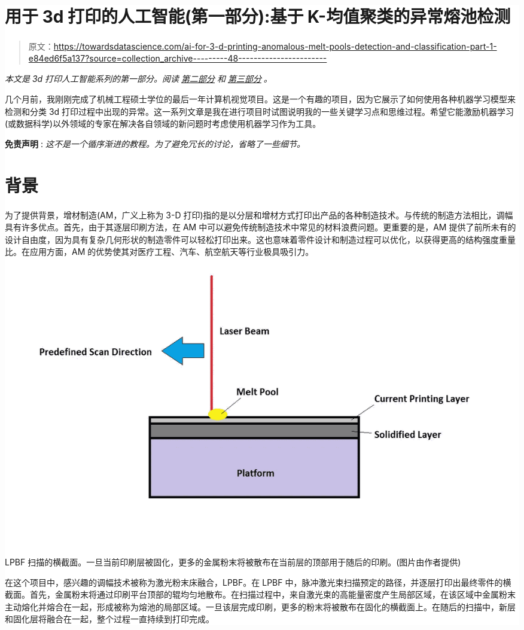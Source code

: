 # 用于 3d 打印的人工智能(第一部分):基于 K-均值聚类的异常熔池检测

> 原文：<https://towardsdatascience.com/ai-for-3-d-printing-anomalous-melt-pools-detection-and-classification-part-1-e84ed6f5a137?source=collection_archive---------48----------------------->

*本文是 3d 打印人工智能系列的第一部分。阅读* [*第二部分*](https://medium.com/@boonyang961005/ai-for-3-d-printing-anomalous-melt-pools-detection-and-classification-part-2-895704203c5a) *和* [*第三部分*](https://medium.com/@boonyang961005/ai-for-3-d-printing-part-3-disentangled-variational-autoencoder-for-anomalous-melt-pools-aaed53b80140) *。*

几个月前，我刚刚完成了机械工程硕士学位的最后一年计算机视觉项目。这是一个有趣的项目，因为它展示了如何使用各种机器学习模型来检测和分类 3d 打印过程中出现的异常。这一系列文章是我在进行项目时试图说明我的一些关键学习点和思维过程。希望它能激励机器学习(或数据科学)以外领域的专家在解决各自领域的新问题时考虑使用机器学习作为工具。

**免责声明** : *这不是一个循序渐进的教程。为了避免冗长的讨论，省略了一些细节。*

# 背景

为了提供背景，增材制造(AM，广义上称为 3-D 打印)指的是以分层和增材方式打印出产品的各种制造技术。与传统的制造方法相比，调幅具有许多优点。首先，由于其逐层印刷方法，在 AM 中可以避免传统制造技术中常见的材料浪费问题。更重要的是，AM 提供了前所未有的设计自由度，因为具有复杂几何形状的制造零件可以轻松打印出来。这也意味着零件设计和制造过程可以优化，以获得更高的结构强度重量比。在应用方面，AM 的优势使其对医疗工程、汽车、航空航天等行业极具吸引力。

![](img/0634b9dd64d4a9a974ca78520f525383.png)

LPBF 扫描的横截面。一旦当前印刷层被固化，更多的金属粉末将被散布在当前层的顶部用于随后的印刷。(图片由作者提供)

在这个项目中，感兴趣的调幅技术被称为激光粉末床融合，LPBF。在 LPBF 中，脉冲激光束扫描预定的路径，并逐层打印出最终零件的横截面。首先，金属粉末将通过印刷平台顶部的辊均匀地散布。在扫描过程中，来自激光束的高能量密度产生局部区域，在该区域中金属粉末主动熔化并熔合在一起，形成被称为熔池的局部区域。一旦该层完成印刷，更多的粉末将被散布在固化的横截面上。在随后的扫描中，新层和固化层将融合在一起，整个过程一直持续到打印完成。
